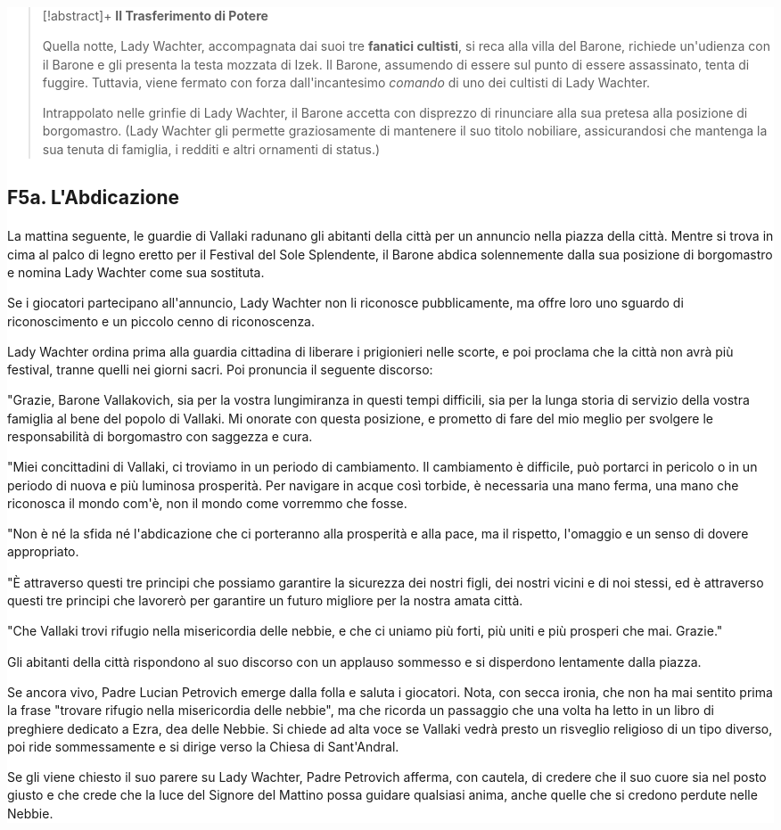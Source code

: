 > [!abstract]+ **Il Trasferimento di Potere**
>
> Quella notte, Lady Wachter, accompagnata dai suoi tre **fanatici cultisti**, si reca alla villa del Barone, richiede un'udienza con il Barone e gli presenta la testa mozzata di Izek. Il Barone, assumendo di essere sul punto di essere assassinato, tenta di fuggire. Tuttavia, viene fermato con forza dall'incantesimo _comando_ di uno dei cultisti di Lady Wachter.
>
> Intrappolato nelle grinfie di Lady Wachter, il Barone accetta con disprezzo di rinunciare alla sua pretesa alla posizione di borgomastro. (Lady Wachter gli permette graziosamente di mantenere il suo titolo nobiliare, assicurandosi che mantenga la sua tenuta di famiglia, i redditi e altri ornamenti di status.)
## F5a. L'Abdicazione
La mattina seguente, le guardie di Vallaki radunano gli abitanti della città per un annuncio nella piazza della città. Mentre si trova in cima al palco di legno eretto per il Festival del Sole Splendente, il Barone abdica solennemente dalla sua posizione di borgomastro e nomina Lady Wachter come sua sostituta.

Se i giocatori partecipano all'annuncio, Lady Wachter non li riconosce pubblicamente, ma offre loro uno sguardo di riconoscimento e un piccolo cenno di riconoscenza.

Lady Wachter ordina prima alla guardia cittadina di liberare i prigionieri nelle scorte, e poi proclama che la città non avrà più festival, tranne quelli nei giorni sacri. Poi pronuncia il seguente discorso:

<div class="description">
<p>"Grazie, Barone Vallakovich, sia per la vostra lungimiranza in questi tempi difficili, sia per la lunga storia di servizio della vostra famiglia al bene del popolo di Vallaki. Mi onorate con questa posizione, e prometto di fare del mio meglio per svolgere le responsabilità di borgomastro con saggezza e cura.</p>
<p>"Miei concittadini di Vallaki, ci troviamo in un periodo di cambiamento. Il cambiamento è difficile, può portarci in pericolo o in un periodo di nuova e più luminosa prosperità. Per navigare in acque così torbide, è necessaria una mano ferma, una mano che riconosca il mondo com'è, non il mondo come vorremmo che fosse.</p>
<p>"Non è né la sfida né l'abdicazione che ci porteranno alla prosperità e alla pace, ma il rispetto, l'omaggio e un senso di dovere appropriato.</p>
<p>"È attraverso questi tre principi che possiamo garantire la sicurezza dei nostri figli, dei nostri vicini e di noi stessi, ed è attraverso questi tre principi che lavorerò per garantire un futuro migliore per la nostra amata città.</p>
<p>"Che Vallaki trovi rifugio nella misericordia delle nebbie, e che ci uniamo più forti, più uniti e più prosperi che mai. Grazie."</p>
</div>

Gli abitanti della città rispondono al suo discorso con un applauso sommesso e si disperdono lentamente dalla piazza.

Se ancora vivo, Padre Lucian Petrovich emerge dalla folla e saluta i giocatori. Nota, con secca ironia, che non ha mai sentito prima la frase "trovare rifugio nella misericordia delle nebbie", ma che ricorda un passaggio che una volta ha letto in un libro di preghiere dedicato a Ezra, dea delle Nebbie. Si chiede ad alta voce se Vallaki vedrà presto un risveglio religioso di un tipo diverso, poi ride sommessamente e si dirige verso la Chiesa di Sant'Andral.

Se gli viene chiesto il suo parere su Lady Wachter, Padre Petrovich afferma, con cautela, di credere che il suo cuore sia nel posto giusto e che crede che la luce del Signore del Mattino possa guidare qualsiasi anima, anche quelle che si credono perdute nelle Nebbie.
